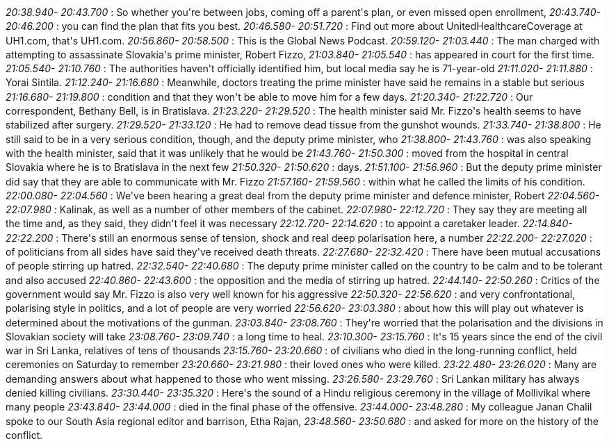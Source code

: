 *20:38.940- 20:43.700* :  So whether you're between jobs, coming off a parent's plan, or even missed open enrollment,
*20:43.740- 20:46.200* :  you can find the plan that fits you best.
*20:46.580- 20:51.720* :  Find out more about UnitedHealthcareCoverage at UH1.com, that's UH1.com.
*20:56.860- 20:58.500* :  This is the Global News Podcast.
*20:59.120- 21:03.440* :  The man charged with attempting to assassinate Slovakia's prime minister, Robert Fizzo,
*21:03.840- 21:05.540* :  has appeared in court for the first time.
*21:05.540- 21:10.760* :  The authorities haven't officially identified him, but local media say he is 71-year-old
*21:11.020- 21:11.880* :  Yorai Sintila.
*21:12.240- 21:16.680* :  Meanwhile, doctors treating the prime minister have said he remains in a stable but serious
*21:16.680- 21:19.800* :  condition and that they won't be able to move him for a few days.
*21:20.340- 21:22.720* :  Our correspondent, Bethany Bell, is in Bratislava.
*21:23.220- 21:29.520* :  The health minister said Mr. Fizzo's health seems to have stabilized after surgery.
*21:29.520- 21:33.120* :  He had to remove dead tissue from the gunshot wounds.
*21:33.740- 21:38.800* :  He still said to be in a very serious condition, though, and the deputy prime minister, who
*21:38.800- 21:43.760* :  was also speaking with the health minister, said that it was unlikely that he would be
*21:43.760- 21:50.300* :  moved from the hospital in central Slovakia where he is to Bratislava in the next few
*21:50.320- 21:50.620* :  days.
*21:51.100- 21:56.960* :  But the deputy prime minister did say that they are able to communicate with Mr. Fizzo
*21:57.160- 21:59.560* :  within what he called the limits of his condition.
*22:00.080- 22:04.560* :  We've been hearing a great deal from the deputy prime minister and defence minister, Robert
*22:04.560- 22:07.980* :  Kalinak, as well as a number of other members of the cabinet.
*22:07.980- 22:12.720* :  They say they are meeting all the time and, as they said, they didn't feel it was necessary
*22:12.720- 22:14.620* :  to appoint a caretaker leader.
*22:14.840- 22:22.200* :  There's still an enormous sense of tension, shock and real deep polarisation here, a number
*22:22.200- 22:27.020* :  of politicians from all sides have said they've received death threats.
*22:27.680- 22:32.420* :  There have been mutual accusations of people stirring up hatred.
*22:32.540- 22:40.680* :  The deputy prime minister called on the country to be calm and to be tolerant and also accused
*22:40.860- 22:43.600* :  the opposition and the media of stirring up hatred.
*22:44.140- 22:50.260* :  Critics of the government would say Mr. Fizzo is also very well known for his aggressive
*22:50.320- 22:56.620* :  and very confrontational, polarising style in politics, and a lot of people are very worried
*22:56.620- 23:03.380* :  about how this will play out whatever is determined about the motivations of the gunman.
*23:03.840- 23:08.760* :  They're worried that the polarisation and the divisions in Slovakian society will take
*23:08.760- 23:09.740* :  a long time to heal.
*23:10.300- 23:15.760* :  It's 15 years since the end of the civil war in Sri Lanka, relatives of tens of thousands
*23:15.760- 23:20.660* :  of civilians who died in the long-running conflict, held ceremonies on Saturday to remember
*23:20.660- 23:21.980* :  their loved ones who were killed.
*23:22.480- 23:26.020* :  Many are demanding answers about what happened to those who went missing.
*23:26.580- 23:29.760* :  Sri Lankan military has always denied killing civilians.
*23:30.440- 23:35.320* :  Here's the sound of a Hindu religious ceremony in the village of Mollivikal where many people
*23:43.840- 23:44.000* :  died in the final phase of the offensive.
*23:44.000- 23:48.280* :  My colleague Janan Chalil spoke to our South Asia regional editor and barrison, Etha Rajan,
*23:48.560- 23:50.680* :  and asked for more on the history of the conflict.